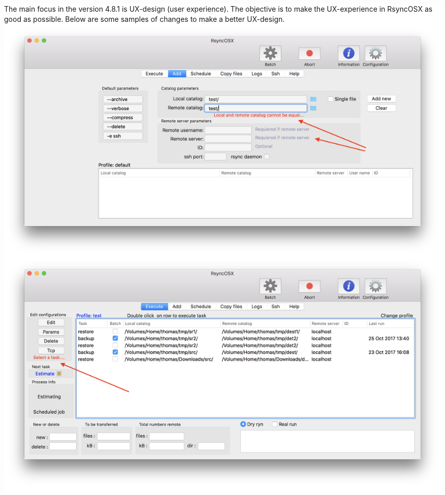 The main focus in the version 4.8.1 is UX-design (user experience). The objective is to make the UX-experience in RsyncOSX as good as possible. Below are some samples of changes to make a better UX-design.
![](screenshots/4.8.1rc/ux1.png)
![](screenshots/4.8.1rc/ux2.png)